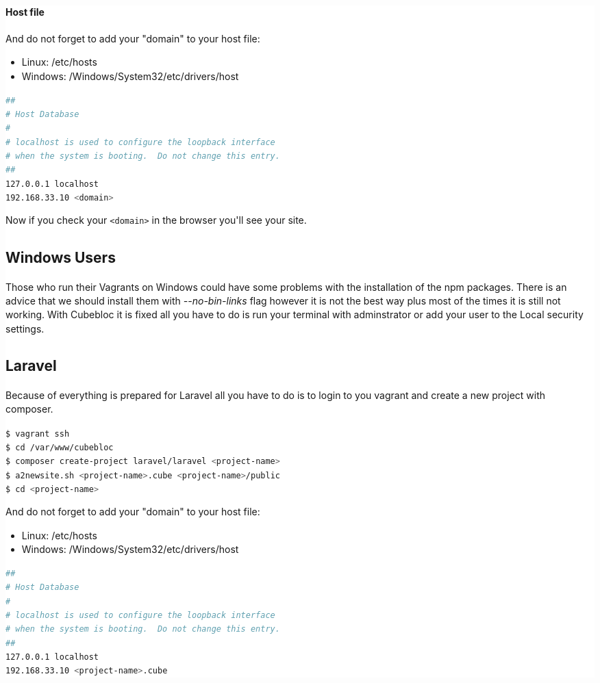 #### Host file

And do not forget to add your "domain" to your host file:

  * Linux: /etc/hosts
  * Windows: /Windows/System32/etc/drivers/host

```bash
##
# Host Database
#
# localhost is used to configure the loopback interface
# when the system is booting.  Do not change this entry.
##
127.0.0.1 localhost
192.168.33.10 <domain>
```

Now if you check your `<domain>` in the browser you'll see your site.

## Windows Users

Those who run their Vagrants on Windows could have some problems with the installation of the npm packages. There is an advice that we should install them with *--no-bin-links* flag however it is not the best way plus most of the times it is still not working. With Cubebloc it is fixed all you have to do is run your terminal with adminstrator or add your user to the Local security settings.

## Laravel

Because of everything is prepared for Laravel all you have to do is to login to you vagrant and create a new project with composer.

```bash
$ vagrant ssh
$ cd /var/www/cubebloc
$ composer create-project laravel/laravel <project-name>
$ a2newsite.sh <project-name>.cube <project-name>/public
$ cd <project-name>
```

And do not forget to add your "domain" to your host file:

  * Linux: /etc/hosts
  * Windows: /Windows/System32/etc/drivers/host

```bash
##
# Host Database
#
# localhost is used to configure the loopback interface
# when the system is booting.  Do not change this entry.
##
127.0.0.1 localhost
192.168.33.10 <project-name>.cube
```
